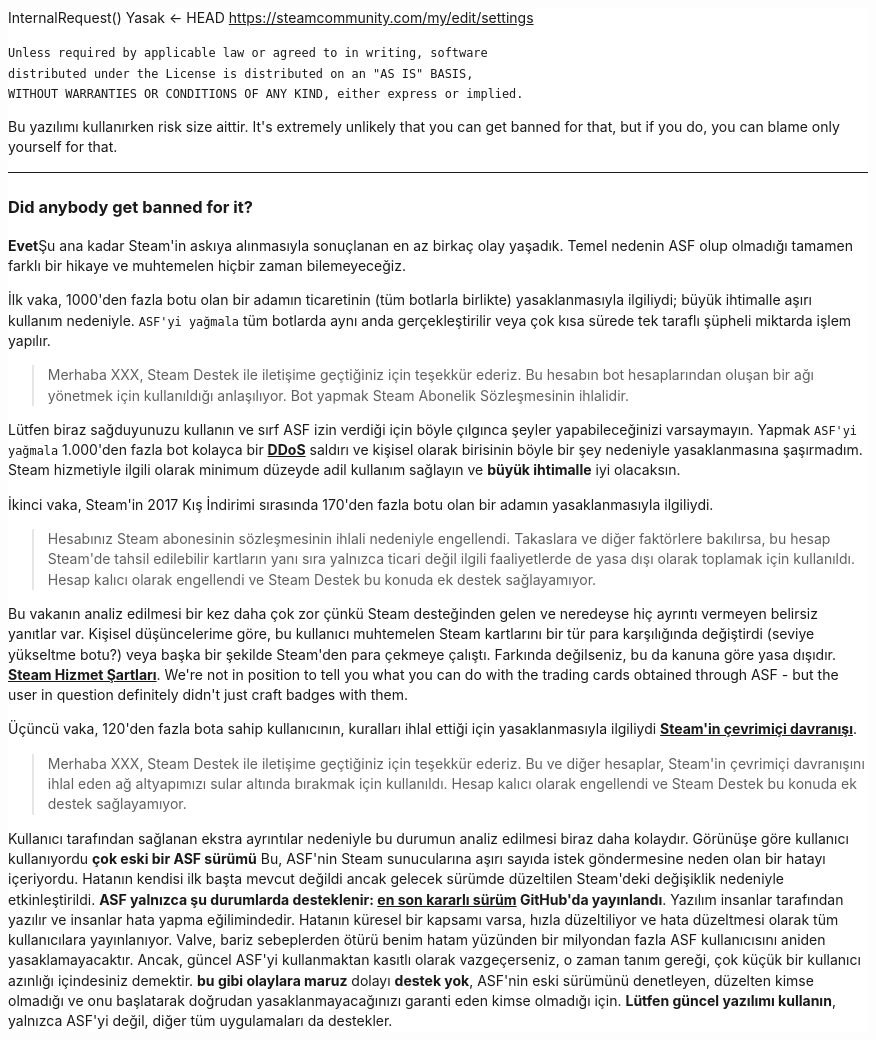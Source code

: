 InternalRequest() Yasak \<- HEAD https://steamcommunity.com/my/edit/settings

```
Unless required by applicable law or agreed to in writing, software
distributed under the License is distributed on an "AS IS" BASIS,
WITHOUT WARRANTIES OR CONDITIONS OF ANY KIND, either express or implied.
```

Bu yazılımı kullanırken risk size aittir. It's extremely unlikely that you can get banned for that, but if you do, you can blame only yourself for that.

---

### Did anybody get banned for it?

**Evet**Şu ana kadar Steam'in askıya alınmasıyla sonuçlanan en az birkaç olay yaşadık. Temel nedenin ASF olup olmadığı tamamen farklı bir hikaye ve muhtemelen hiçbir zaman bilemeyeceğiz.

İlk vaka, 1000'den fazla botu olan bir adamın ticaretinin (tüm botlarla birlikte) yasaklanmasıyla ilgiliydi; büyük ihtimalle aşırı kullanım nedeniyle. `ASF'yi yağmala` tüm botlarda aynı anda gerçekleştirilir veya çok kısa sürede tek taraflı şüpheli miktarda işlem yapılır.

> Merhaba XXX, Steam Destek ile iletişime geçtiğiniz için teşekkür ederiz. Bu hesabın bot hesaplarından oluşan bir ağı yönetmek için kullanıldığı anlaşılıyor. Bot yapmak Steam Abonelik Sözleşmesinin ihlalidir.

Lütfen biraz sağduyunuzu kullanın ve sırf ASF izin verdiği için böyle çılgınca şeyler yapabileceğinizi varsaymayın. Yapmak `ASF'yi yağmala` 1.000'den fazla bot kolayca bir [**DDoS**](https://en.wikipedia.org/wiki/DDoS) saldırı ve kişisel olarak birisinin böyle bir şey nedeniyle yasaklanmasına şaşırmadım. Steam hizmetiyle ilgili olarak minimum düzeyde adil kullanım sağlayın ve **büyük ihtimalle** iyi olacaksın.

İkinci vaka, Steam'in 2017 Kış İndirimi sırasında 170'den fazla botu olan bir adamın yasaklanmasıyla ilgiliydi.

> Hesabınız Steam abonesinin sözleşmesinin ihlali nedeniyle engellendi. Takaslara ve diğer faktörlere bakılırsa, bu hesap Steam'de tahsil edilebilir kartların yanı sıra yalnızca ticari değil ilgili faaliyetlerde de yasa dışı olarak toplamak için kullanıldı. Hesap kalıcı olarak engellendi ve Steam Destek bu konuda ek destek sağlayamıyor.

Bu vakanın analiz edilmesi bir kez daha çok zor çünkü Steam desteğinden gelen ve neredeyse hiç ayrıntı vermeyen belirsiz yanıtlar var. Kişisel düşüncelerime göre, bu kullanıcı muhtemelen Steam kartlarını bir tür para karşılığında değiştirdi (seviye yükseltme botu?) veya başka bir şekilde Steam'den para çekmeye çalıştı. Farkında değilseniz, bu da kanuna göre yasa dışıdır. [**Steam Hizmet Şartları**](https://store.steampowered.com/subscriber\_agreement). We're not in position to tell you what you can do with the trading cards obtained through ASF - but the user in question definitely didn't just craft badges with them.

Üçüncü vaka, 120'den fazla bota sahip kullanıcının, kuralları ihlal ettiği için yasaklanmasıyla ilgiliydi [**Steam'in çevrimiçi davranışı**](https://store.steampowered.com/online\_conduct?l=english).

> Merhaba XXX, Steam Destek ile iletişime geçtiğiniz için teşekkür ederiz. Bu ve diğer hesaplar, Steam'in çevrimiçi davranışını ihlal eden ağ altyapımızı sular altında bırakmak için kullanıldı. Hesap kalıcı olarak engellendi ve Steam Destek bu konuda ek destek sağlayamıyor.

Kullanıcı tarafından sağlanan ekstra ayrıntılar nedeniyle bu durumun analiz edilmesi biraz daha kolaydır. Görünüşe göre kullanıcı kullanıyordu **çok eski bir ASF sürümü** Bu, ASF'nin Steam sunucularına aşırı sayıda istek göndermesine neden olan bir hatayı içeriyordu. Hatanın kendisi ilk başta mevcut değildi ancak gelecek sürümde düzeltilen Steam'deki değişiklik nedeniyle etkinleştirildi. **ASF yalnızca şu durumlarda desteklenir: [en son kararlı sürüm](https://github.com/JustArchiNET/ArchiSteamFarm/releases/latest) GitHub'da yayınlandı**. Yazılım insanlar tarafından yazılır ve insanlar hata yapma eğilimindedir. Hatanın küresel bir kapsamı varsa, hızla düzeltiliyor ve hata düzeltmesi olarak tüm kullanıcılara yayınlanıyor. Valve, bariz sebeplerden ötürü benim hatam yüzünden bir milyondan fazla ASF kullanıcısını aniden yasaklamayacaktır. Ancak, güncel ASF'yi kullanmaktan kasıtlı olarak vazgeçerseniz, o zaman tanım gereği, çok küçük bir kullanıcı azınlığı içindesiniz demektir. **bu gibi olaylara maruz** dolayı **destek yok**, ASF'nin eski sürümünü denetleyen, düzelten kimse olmadığı ve onu başlatarak doğrudan yasaklanmayacağınızı garanti eden kimse olmadığı için. **Lütfen güncel yazılımı kullanın**, yalnızca ASF'yi değil, diğer tüm uygulamaları da destekler.
